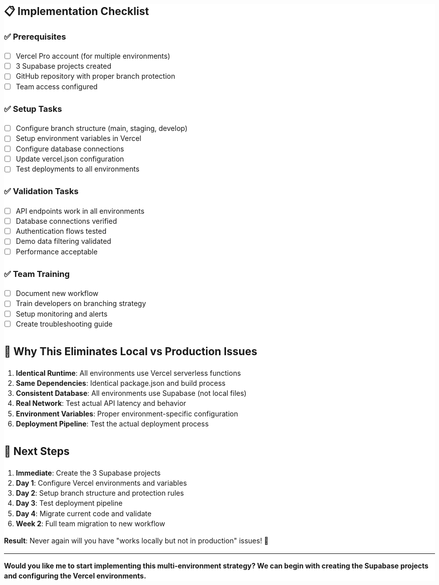 ## 📋 **Implementation Checklist**

### **✅ Prerequisites**
- [ ] Vercel Pro account (for multiple environments)
- [ ] 3 Supabase projects created
- [ ] GitHub repository with proper branch protection
- [ ] Team access configured

### **✅ Setup Tasks**
- [ ] Configure branch structure (main, staging, develop)
- [ ] Setup environment variables in Vercel
- [ ] Configure database connections
- [ ] Update vercel.json configuration
- [ ] Test deployments to all environments

### **✅ Validation Tasks**
- [ ] API endpoints work in all environments
- [ ] Database connections verified
- [ ] Authentication flows tested
- [ ] Demo data filtering validated
- [ ] Performance acceptable

### **✅ Team Training**
- [ ] Document new workflow
- [ ] Train developers on branching strategy
- [ ] Setup monitoring and alerts
- [ ] Create troubleshooting guide

## 🎯 **Why This Eliminates Local vs Production Issues**

1. **Identical Runtime**: All environments use Vercel serverless functions
2. **Same Dependencies**: Identical package.json and build process
3. **Consistent Database**: All environments use Supabase (not local files)
4. **Real Network**: Test actual API latency and behavior
5. **Environment Variables**: Proper environment-specific configuration
6. **Deployment Pipeline**: Test the actual deployment process

## 🚀 **Next Steps**

1. **Immediate**: Create the 3 Supabase projects
2. **Day 1**: Configure Vercel environments and variables  
3. **Day 2**: Setup branch structure and protection rules
4. **Day 3**: Test deployment pipeline
5. **Day 4**: Migrate current code and validate
6. **Week 2**: Full team migration to new workflow

**Result**: Never again will you have "works locally but not in production" issues! 🎉

---

**Would you like me to start implementing this multi-environment strategy? We can begin with creating the Supabase projects and configuring the Vercel environments.**
